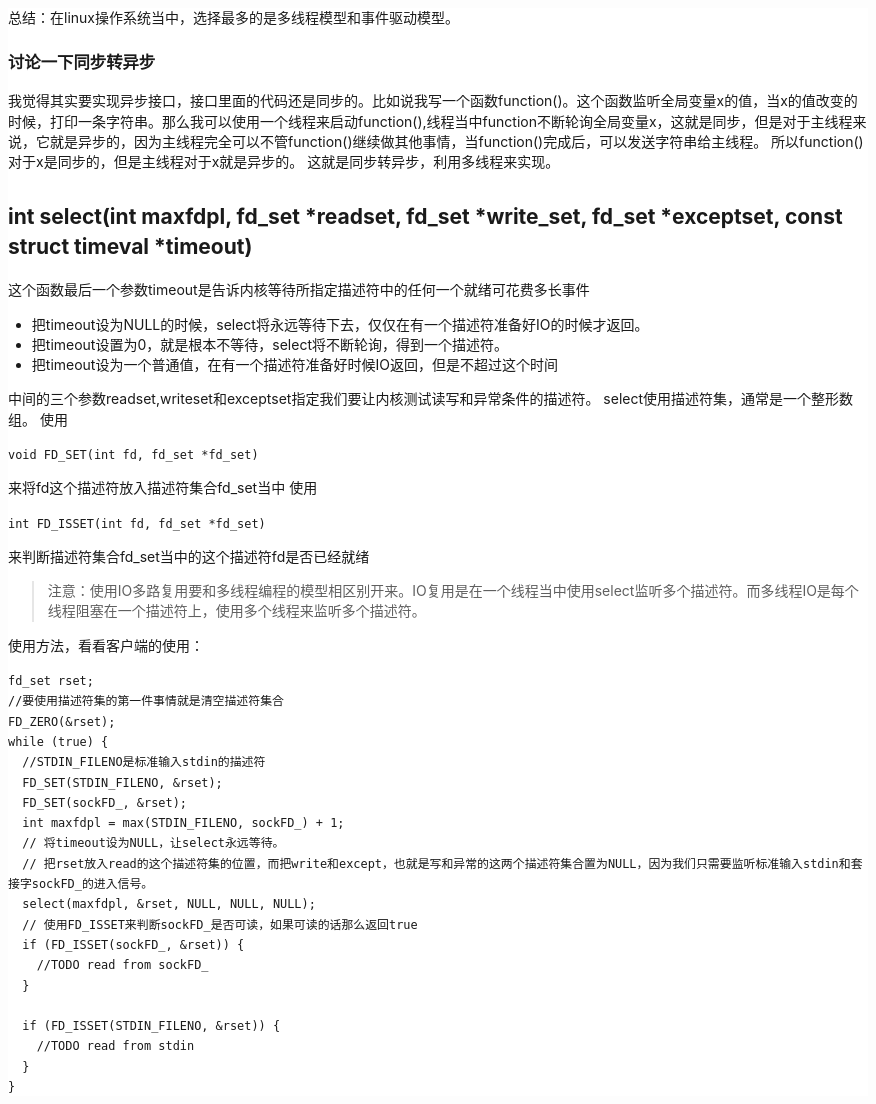 总结：在linux操作系统当中，选择最多的是多线程模型和事件驱动模型。


### 讨论一下同步转异步
我觉得其实要实现异步接口，接口里面的代码还是同步的。比如说我写一个函数function()。这个函数监听全局变量x的值，当x的值改变的时候，打印一条字符串。那么我可以使用一个线程来启动function(),线程当中function不断轮询全局变量x，这就是同步，但是对于主线程来说，它就是异步的，因为主线程完全可以不管function()继续做其他事情，当function()完成后，可以发送字符串给主线程。
所以function()对于x是同步的，但是主线程对于x就是异步的。
这就是同步转异步，利用多线程来实现。


## int select(int maxfdpl, fd_set *readset, fd_set *write_set, fd_set *exceptset, const struct timeval *timeout)

这个函数最后一个参数timeout是告诉内核等待所指定描述符中的任何一个就绪可花费多长事件

- 把timeout设为NULL的时候，select将永远等待下去，仅仅在有一个描述符准备好IO的时候才返回。
- 把timeout设置为0，就是根本不等待，select将不断轮询，得到一个描述符。
- 把timeout设为一个普通值，在有一个描述符准备好时候IO返回，但是不超过这个时间

中间的三个参数readset,writeset和exceptset指定我们要让内核测试读写和异常条件的描述符。
select使用描述符集，通常是一个整形数组。
使用
```
void FD_SET(int fd, fd_set *fd_set)
```
来将fd这个描述符放入描述符集合fd_set当中
使用
```
int FD_ISSET(int fd, fd_set *fd_set)
```
来判断描述符集合fd_set当中的这个描述符fd是否已经就绪

> 注意：使用IO多路复用要和多线程编程的模型相区别开来。IO复用是在一个线程当中使用select监听多个描述符。而多线程IO是每个线程阻塞在一个描述符上，使用多个线程来监听多个描述符。

使用方法，看看客户端的使用：
```
fd_set rset;
//要使用描述符集的第一件事情就是清空描述符集合
FD_ZERO(&rset);
while (true) {
  //STDIN_FILENO是标准输入stdin的描述符
  FD_SET(STDIN_FILENO, &rset);
  FD_SET(sockFD_, &rset);
  int maxfdpl = max(STDIN_FILENO, sockFD_) + 1;
  // 将timeout设为NULL，让select永远等待。
  // 把rset放入read的这个描述符集的位置，而把write和except，也就是写和异常的这两个描述符集合置为NULL，因为我们只需要监听标准输入stdin和套接字sockFD_的进入信号。
  select(maxfdpl, &rset, NULL, NULL, NULL);
  // 使用FD_ISSET来判断sockFD_是否可读，如果可读的话那么返回true
  if (FD_ISSET(sockFD_, &rset)) {
    //TODO read from sockFD_
  }
  
  if (FD_ISSET(STDIN_FILENO, &rset)) {
    //TODO read from stdin
  }
}
```
